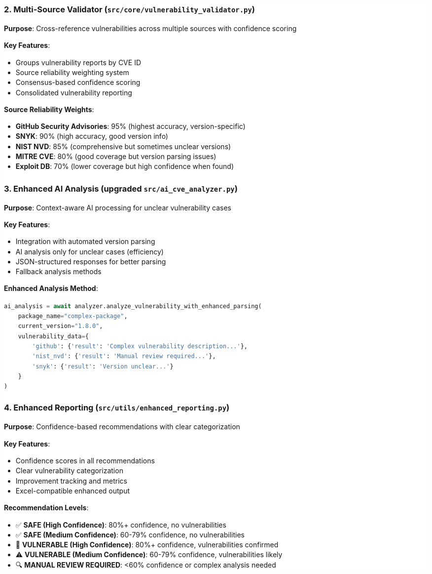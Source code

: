 ### 2. Multi-Source Validator (`src/core/vulnerability_validator.py`)

**Purpose**: Cross-reference vulnerabilities across multiple sources with confidence scoring

**Key Features**:
- Groups vulnerability reports by CVE ID
- Source reliability weighting system
- Consensus-based confidence scoring
- Consolidated vulnerability reporting

**Source Reliability Weights**:
- **GitHub Security Advisories**: 95% (highest accuracy, version-specific)
- **SNYK**: 90% (high accuracy, good version info)
- **NIST NVD**: 85% (comprehensive but sometimes unclear versions)
- **MITRE CVE**: 80% (good coverage but version parsing issues)
- **Exploit DB**: 70% (lower coverage but high confidence when found)

### 3. Enhanced AI Analysis (upgraded `src/ai_cve_analyzer.py`)

**Purpose**: Context-aware AI processing for unclear vulnerability cases

**Key Features**:
- Integration with automated version parsing
- AI analysis only for unclear cases (efficiency)
- JSON-structured responses for better parsing
- Fallback analysis methods

**Enhanced Analysis Method**:
```python
ai_analysis = await analyzer.analyze_vulnerability_with_enhanced_parsing(
    package_name="complex-package",
    current_version="1.8.0",
    vulnerability_data={
        'github': {'result': 'Complex vulnerability description...'},
        'nist_nvd': {'result': 'Manual review required...'},
        'snyk': {'result': 'Version unclear...'}
    }
)
```

### 4. Enhanced Reporting (`src/utils/enhanced_reporting.py`)

**Purpose**: Confidence-based recommendations with clear categorization

**Key Features**:
- Confidence scores in all recommendations
- Clear vulnerability categorization
- Improvement tracking and metrics
- Excel-compatible enhanced output

**Recommendation Levels**:
- ✅ **SAFE (High Confidence)**: 80%+ confidence, no vulnerabilities
- ✅ **SAFE (Medium Confidence)**: 60-79% confidence, no vulnerabilities
- 🚨 **VULNERABLE (High Confidence)**: 80%+ confidence, vulnerabilities confirmed
- ⚠️ **VULNERABLE (Medium Confidence)**: 60-79% confidence, vulnerabilities likely
- 🔍 **MANUAL REVIEW REQUIRED**: <60% confidence or complex analysis needed
